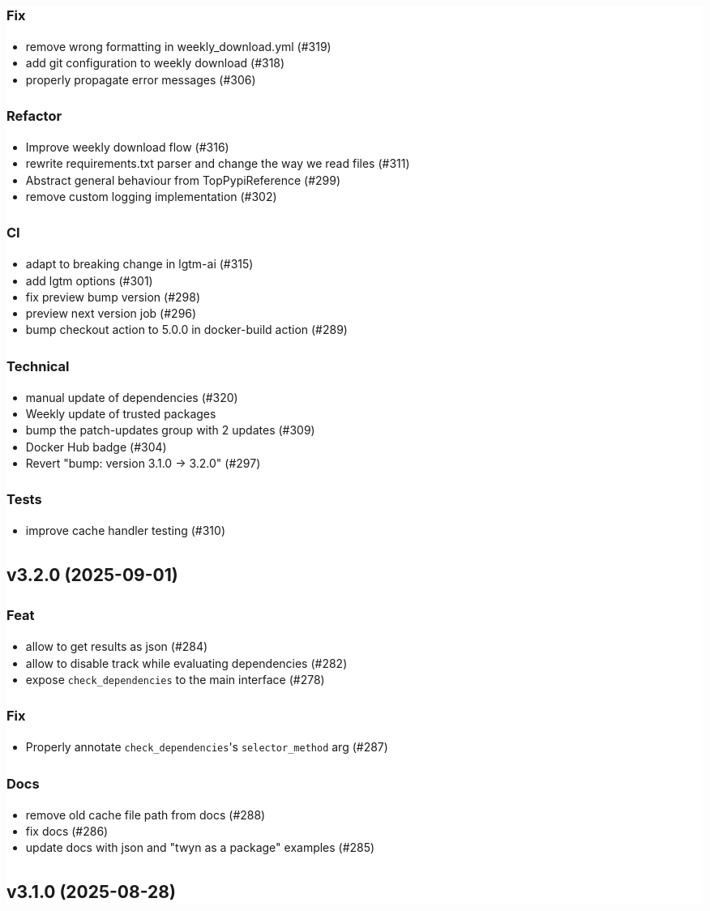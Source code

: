 ### Fix

- remove wrong formatting in weekly_download.yml (#319)
- add git configuration to weekly download (#318)
- properly propagate error messages (#306)

### Refactor

- Improve weekly download flow (#316)
- rewrite requirements.txt parser and change the way we read files (#311)
- Abstract general behaviour from TopPypiReference (#299)
- remove custom logging implementation (#302)

### CI

- adapt to breaking change in lgtm-ai (#315)
- add lgtm options (#301)
- fix preview bump version (#298)
- preview next version job (#296)
- bump checkout action to 5.0.0 in docker-build action (#289)

### Technical

- manual update of dependencies (#320)
- Weekly update of trusted packages
- bump the patch-updates group with 2 updates (#309)
- Docker Hub badge (#304)
- Revert "bump: version 3.1.0 → 3.2.0" (#297)

### Tests

- improve cache handler testing (#310)

## v3.2.0 (2025-09-01)

### Feat

- allow to get results as json (#284)
- allow to disable track while evaluating dependencies (#282)
- expose `check_dependencies` to the main interface (#278)

### Fix

- Properly annotate `check_dependencies`'s `selector_method` arg (#287)

### Docs

- remove old cache file path from docs (#288)
- fix docs (#286)
- update docs with json and "twyn as a package" examples (#285)

## v3.1.0 (2025-08-28)
